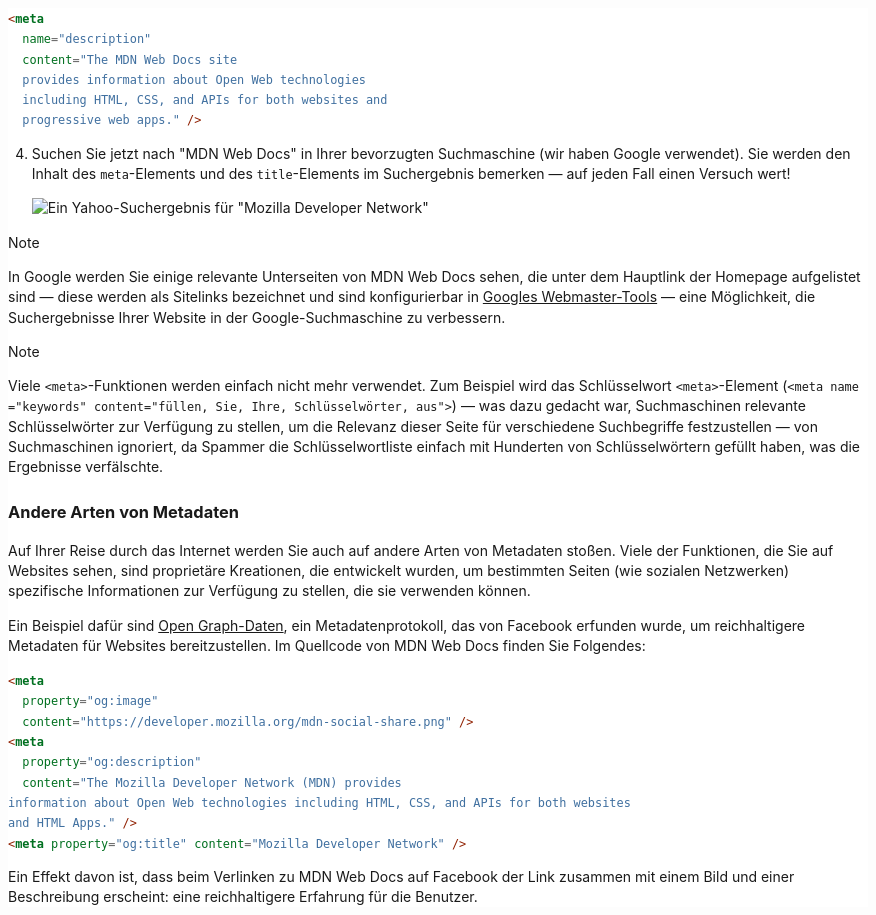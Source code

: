    ```html
   <meta
     name="description"
     content="The MDN Web Docs site
     provides information about Open Web technologies
     including HTML, CSS, and APIs for both websites and
     progressive web apps." />
   ```

4. Suchen Sie jetzt nach "MDN Web Docs" in Ihrer bevorzugten Suchmaschine (wir haben Google verwendet). Sie werden den Inhalt des `meta`-Elements und des `title`-Elements im Suchergebnis bemerken — auf jeden Fall einen Versuch wert!

   ![Ein Yahoo-Suchergebnis für "Mozilla Developer Network"](mdn-search-result.png)

> [!NOTE]
> In Google werden Sie einige relevante Unterseiten von MDN Web Docs sehen, die unter dem Hauptlink der Homepage aufgelistet sind — diese werden als Sitelinks bezeichnet und sind konfigurierbar in [Googles Webmaster-Tools](https://search.google.com/search-console/about?hl=en) — eine Möglichkeit, die Suchergebnisse Ihrer Website in der Google-Suchmaschine zu verbessern.

> [!NOTE]
> Viele `<meta>`-Funktionen werden einfach nicht mehr verwendet. Zum Beispiel wird das Schlüsselwort `<meta>`-Element (`<meta name="keywords" content="füllen, Sie, Ihre, Schlüsselwörter, aus">`) — was dazu gedacht war, Suchmaschinen relevante Schlüsselwörter zur Verfügung zu stellen, um die Relevanz dieser Seite für verschiedene Suchbegriffe festzustellen — von Suchmaschinen ignoriert, da Spammer die Schlüsselwortliste einfach mit Hunderten von Schlüsselwörtern gefüllt haben, was die Ergebnisse verfälschte.

### Andere Arten von Metadaten

Auf Ihrer Reise durch das Internet werden Sie auch auf andere Arten von Metadaten stoßen. Viele der Funktionen, die Sie auf Websites sehen, sind proprietäre Kreationen, die entwickelt wurden, um bestimmten Seiten (wie sozialen Netzwerken) spezifische Informationen zur Verfügung zu stellen, die sie verwenden können.

Ein Beispiel dafür sind [Open Graph-Daten](https://ogp.me/), ein Metadatenprotokoll, das von Facebook erfunden wurde, um reichhaltigere Metadaten für Websites bereitzustellen. Im Quellcode von MDN Web Docs finden Sie Folgendes:

```html
<meta
  property="og:image"
  content="https://developer.mozilla.org/mdn-social-share.png" />
<meta
  property="og:description"
  content="The Mozilla Developer Network (MDN) provides
information about Open Web technologies including HTML, CSS, and APIs for both websites
and HTML Apps." />
<meta property="og:title" content="Mozilla Developer Network" />
```

Ein Effekt davon ist, dass beim Verlinken zu MDN Web Docs auf Facebook der Link zusammen mit einem Bild und einer Beschreibung erscheint: eine reichhaltigere Erfahrung für die Benutzer.
